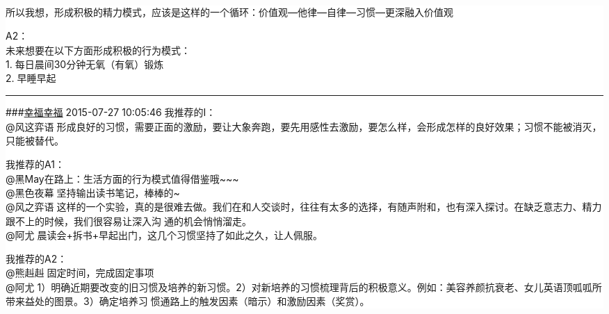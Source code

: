 所以我想，形成积极的精力模式，应该是这样的一个循环：价值观—他律—自律—习惯—更深融入价值观  
  
A2：  
未来想要在以下方面形成积极的行为模式：  
1\. 每日晨间30分钟无氧（有氧）锻炼  
2\. 早睡早起

---
###[幸福幸福](http://www.douban.com/people/3958235/)	2015-07-27 10:05:46
我推荐的I：  
@风这弈语 形成良好的习惯，需要正面的激励，要让大象奔跑，要先用感性去激励，要怎么样，会形成怎样的良好效果；习惯不能被消灭，只能被替代。  
  
我推荐的A1：  
@黑May在路上：生活方面的行为模式值得借鉴哦~~~  
@黑色夜幕 坚持输出读书笔记，棒棒的~  
@风之弈语 这样的一个实验，真的是很难去做。我们在和人交谈时，往往有太多的选择，有随声附和，也有深入探讨。在缺乏意志力、精力跟不上的时候，我们很容易让深入沟
通的机会悄悄溜走。  
@阿尤 晨读会+拆书+早起出门，这几个习惯坚持了如此之久，让人佩服。  
  
我推荐的A2：  
@熊赳赳 固定时间，完成固定事项  
@阿尤 1）明确近期要改变的旧习惯及培养的新习惯。2）对新培养的习惯梳理背后的积极意义。例如：美容养颜抗衰老、女儿英语顶呱呱所带来益处的图景。3）确定培养习
惯通路上的触发因素（暗示）和激励因素（奖赏）。

